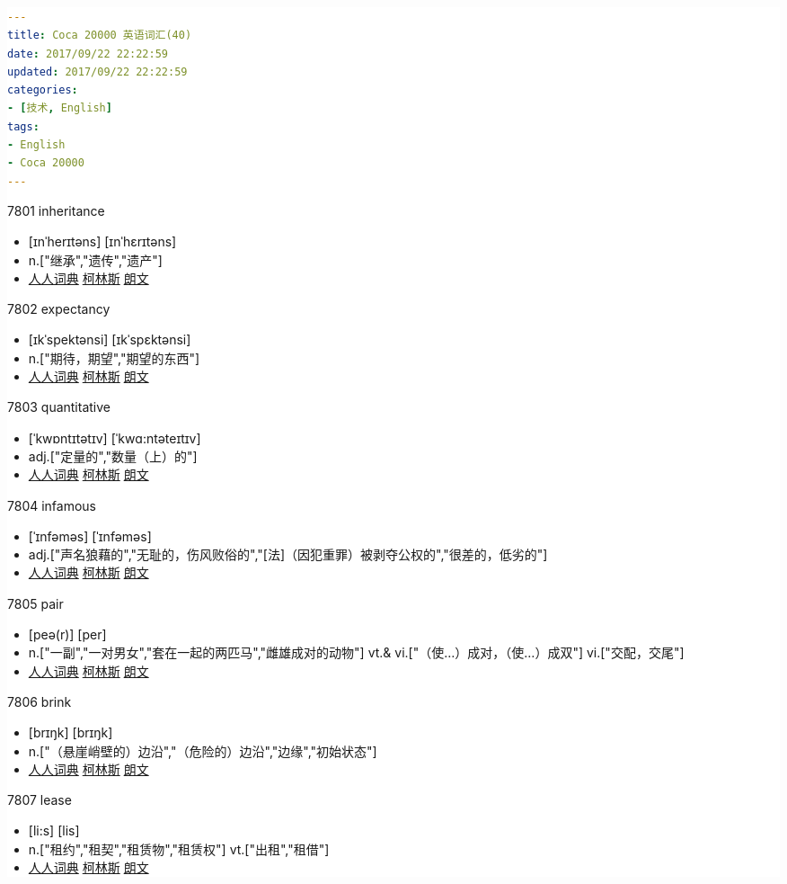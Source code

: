 ```yaml
---
title: Coca 20000 英语词汇(40)
date: 2017/09/22 22:22:59
updated: 2017/09/22 22:22:59
categories:
- [技术, English]
tags:
- English
- Coca 20000
---
```


7801 inheritance 
- [ɪnˈherɪtəns]  [ɪnˈhɛrɪtəns] 
- n.["继承","遗传","遗产"]   
- [人人词典](https://www.91dict.com/words?w=inheritance) [柯林斯](https://www.collinsdictionary.com/zh/dictionary/english/inheritance) [朗文](https://www.ldoceonline.com/dictionary/inheritance) 

7802 expectancy 
- [ɪkˈspektənsi]  [ɪkˈspɛktənsi] 
- n.["期待，期望","期望的东西"]   
- [人人词典](https://www.91dict.com/words?w=expectancy) [柯林斯](https://www.collinsdictionary.com/zh/dictionary/english/expectancy) [朗文](https://www.ldoceonline.com/dictionary/expectancy) 

7803 quantitative 
- [ˈkwɒntɪtətɪv]  [ˈkwɑ:ntəteɪtɪv] 
- adj.["定量的","数量（上）的"]   
- [人人词典](https://www.91dict.com/words?w=quantitative) [柯林斯](https://www.collinsdictionary.com/zh/dictionary/english/quantitative) [朗文](https://www.ldoceonline.com/dictionary/quantitative) 

7804 infamous 
- [ˈɪnfəməs]  [ˈɪnfəməs] 
- adj.["声名狼藉的","无耻的，伤风败俗的","[法]（因犯重罪）被剥夺公权的","很差的，低劣的"]   
- [人人词典](https://www.91dict.com/words?w=infamous) [柯林斯](https://www.collinsdictionary.com/zh/dictionary/english/infamous) [朗文](https://www.ldoceonline.com/dictionary/infamous) 

7805 pair 
- [peə(r)]  [per] 
- n.["一副","一对男女","套在一起的两匹马","雌雄成对的动物"]  vt.& vi.["（使…）成对，（使…）成双"]  vi.["交配，交尾"]   
- [人人词典](https://www.91dict.com/words?w=pair) [柯林斯](https://www.collinsdictionary.com/zh/dictionary/english/pair) [朗文](https://www.ldoceonline.com/dictionary/pair) 

7806 brink 
- [brɪŋk]  [brɪŋk] 
- n.["（悬崖峭壁的）边沿","（危险的）边沿","边缘","初始状态"]   
- [人人词典](https://www.91dict.com/words?w=brink) [柯林斯](https://www.collinsdictionary.com/zh/dictionary/english/brink) [朗文](https://www.ldoceonline.com/dictionary/brink) 

7807 lease 
- [li:s]  [lis] 
- n.["租约","租契","租赁物","租赁权"]  vt.["出租","租借"]   
- [人人词典](https://www.91dict.com/words?w=lease) [柯林斯](https://www.collinsdictionary.com/zh/dictionary/english/lease) [朗文](https://www.ldoceonline.com/dictionary/lease) 
